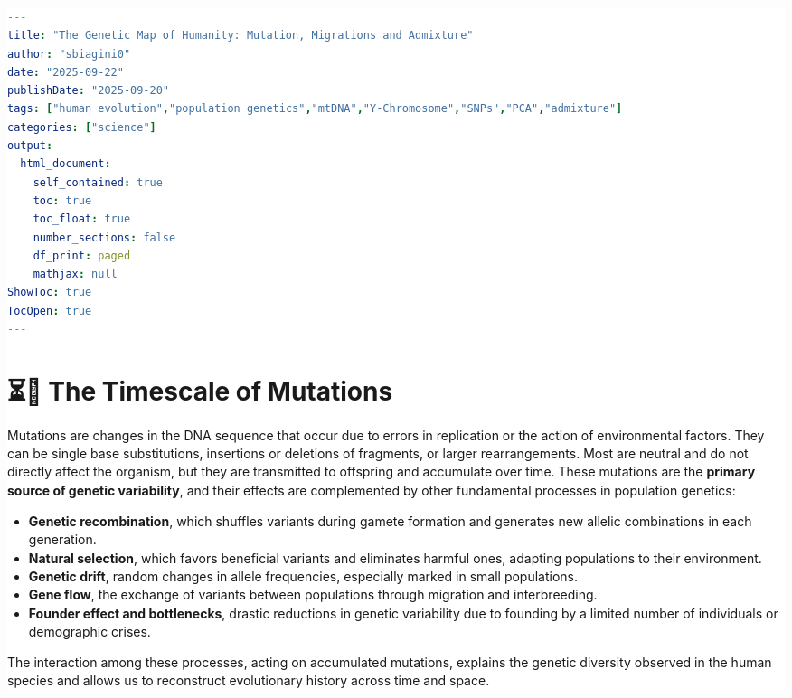 ```yaml
---
title: "The Genetic Map of Humanity: Mutation, Migrations and Admixture"
author: "sbiagini0"
date: "2025-09-22"
publishDate: "2025-09-20"
tags: ["human evolution","population genetics","mtDNA","Y-Chromosome","SNPs","PCA","admixture"]
categories: ["science"]
output:
  html_document:
    self_contained: true
    toc: true
    toc_float: true
    number_sections: false
    df_print: paged
    mathjax: null
ShowToc: true
TocOpen: true
---
```


# ⏳🧬 The Timescale of Mutations

Mutations are changes in the DNA sequence that occur due to errors in
replication or the action of environmental factors. They can be single
base substitutions, insertions or deletions of fragments, or larger
rearrangements. Most are neutral and do not directly affect the
organism, but they are transmitted to offspring and accumulate over
time. These mutations are the **primary source of genetic variability**,
and their effects are complemented by other fundamental processes in
population genetics:

- **Genetic recombination**, which shuffles variants during gamete
  formation and generates new allelic combinations in each generation.  
- **Natural selection**, which favors beneficial variants and eliminates
  harmful ones, adapting populations to their environment.  
- **Genetic drift**, random changes in allele frequencies, especially
  marked in small populations.  
- **Gene flow**, the exchange of variants between populations through
  migration and interbreeding.  
- **Founder effect and bottlenecks**, drastic reductions in genetic
  variability due to founding by a limited number of individuals or
  demographic crises.

The interaction among these processes, acting on accumulated mutations,
explains the genetic diversity observed in the human species and allows
us to reconstruct evolutionary history across time and space.
